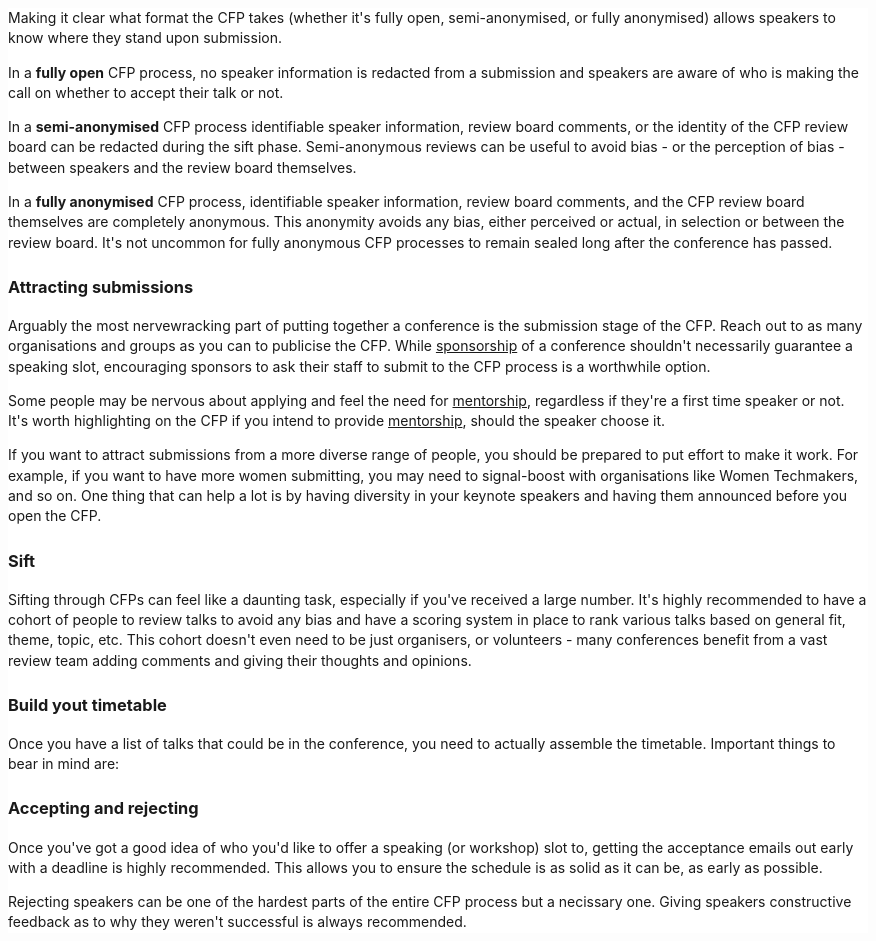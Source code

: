 Making it clear what format the CFP takes (whether it's fully open, semi-anonymised, or fully anonymised) allows speakers to know where they stand upon submission.

In a **fully open** CFP process, no speaker information is redacted from a submission and speakers are aware of who is making the call on whether to accept their talk or not.

In a **semi-anonymised** CFP process identifiable speaker information, review board comments, or the identity of the CFP review board can be redacted during the sift phase. Semi-anonymous reviews can be useful to avoid bias - or the perception of bias - between speakers and the review board themselves.

In a **fully anonymised** CFP process, identifiable speaker information, review board comments, and the CFP review board themselves are completely anonymous. This anonymity avoids any bias, either perceived or actual, in selection or between the review board. It's not uncommon for fully anonymous CFP processes to remain sealed long after the conference has passed.

### Attracting submissions

Arguably the most nervewracking part of putting together a conference is the submission stage of the CFP. Reach out to as many organisations and groups as you can to publicise the CFP. While [sponsorship](#sponsors) of a conference shouldn't necessarily guarantee a speaking slot, encouraging sponsors to ask their staff to submit to the CFP process is a worthwhile option.

Some people may be nervous about applying and feel the need for [mentorship](#speaker-mentorship), regardless if they're a first time speaker or not. It's worth highlighting on the CFP if you intend to provide [mentorship](#speaker-mentorship), should the speaker choose it.

If you want to attract submissions from a more diverse range of people, you should be prepared to put effort to make it work. For example, if you want to have more women submitting, you may need to signal-boost with organisations like Women Techmakers, and so on. One thing that can help a lot is by having diversity in your keynote speakers and having them announced before you open the CFP. 

### Sift

Sifting through CFPs can feel like a daunting task, especially if you've received a large number. It's highly recommended to have a cohort of people to review talks to avoid any bias and have a scoring system in place to rank various talks based on general fit, theme, topic, etc. This cohort doesn't even need to be just organisers, or volunteers - many conferences benefit from a vast review team adding comments and giving their thoughts and opinions.

### Build yout timetable

Once you have a list of talks that could be in the conference, you need to actually assemble the timetable. Important things to bear in mind are:



### Accepting and rejecting

Once you've got a good idea of who you'd like to offer a speaking (or workshop) slot to, getting the acceptance emails out early with a deadline is highly recommended. This allows you to ensure the schedule is as solid as it can be, as early as possible.

Rejecting speakers can be one of the hardest parts of the entire CFP process but a necissary one. Giving speakers constructive feedback as to why they weren't successful is always recommended.
